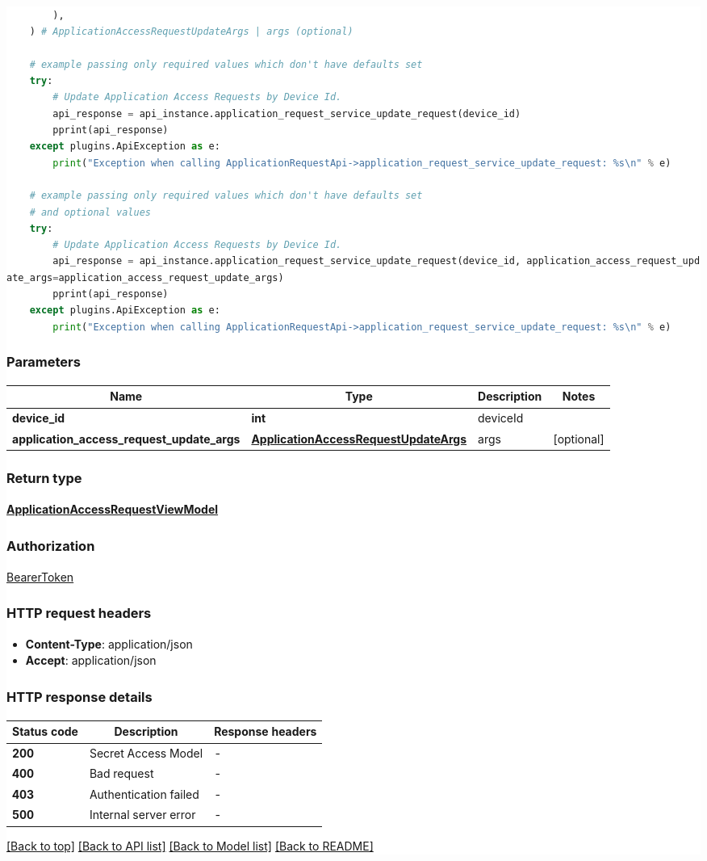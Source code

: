 ```python
        ),
    ) # ApplicationAccessRequestUpdateArgs | args (optional)

    # example passing only required values which don't have defaults set
    try:
        # Update Application Access Requests by Device Id.
        api_response = api_instance.application_request_service_update_request(device_id)
        pprint(api_response)
    except plugins.ApiException as e:
        print("Exception when calling ApplicationRequestApi->application_request_service_update_request: %s\n" % e)

    # example passing only required values which don't have defaults set
    # and optional values
    try:
        # Update Application Access Requests by Device Id.
        api_response = api_instance.application_request_service_update_request(device_id, application_access_request_update_args=application_access_request_update_args)
        pprint(api_response)
    except plugins.ApiException as e:
        print("Exception when calling ApplicationRequestApi->application_request_service_update_request: %s\n" % e)
```


### Parameters

Name | Type | Description  | Notes
------------- | ------------- | ------------- | -------------
 **device_id** | **int**| deviceId |
 **application_access_request_update_args** | [**ApplicationAccessRequestUpdateArgs**](ApplicationAccessRequestUpdateArgs.md)| args | [optional]

### Return type

[**ApplicationAccessRequestViewModel**](ApplicationAccessRequestViewModel.md)

### Authorization

[BearerToken](../README.md#BearerToken)

### HTTP request headers

 - **Content-Type**: application/json
 - **Accept**: application/json


### HTTP response details

| Status code | Description | Response headers |
|-------------|-------------|------------------|
**200** | Secret Access Model |  -  |
**400** | Bad request |  -  |
**403** | Authentication failed |  -  |
**500** | Internal server error |  -  |

[[Back to top]](#) [[Back to API list]](../README.md#documentation-for-api-endpoints) [[Back to Model list]](../README.md#documentation-for-models) [[Back to README]](../README.md)

